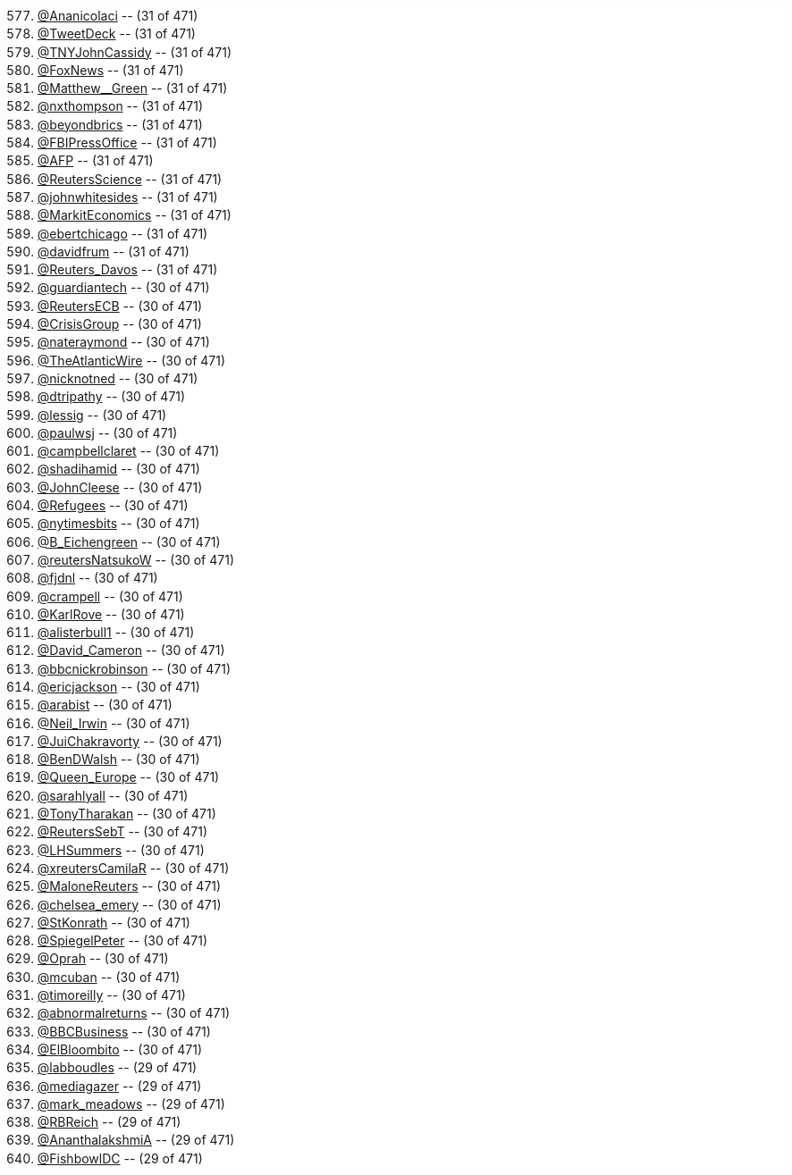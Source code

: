 577. [@Ananicolaci](http://twitter.com/Ananicolaci) -- (31 of 471)
578. [@TweetDeck](http://twitter.com/TweetDeck) -- (31 of 471)
579. [@TNYJohnCassidy](http://twitter.com/TNYJohnCassidy) -- (31 of 471)
580. [@FoxNews](http://twitter.com/FoxNews) -- (31 of 471)
581. [@Matthew__Green](http://twitter.com/Matthew__Green) -- (31 of 471)
582. [@nxthompson](http://twitter.com/nxthompson) -- (31 of 471)
583. [@beyondbrics](http://twitter.com/beyondbrics) -- (31 of 471)
584. [@FBIPressOffice](http://twitter.com/FBIPressOffice) -- (31 of 471)
585. [@AFP](http://twitter.com/AFP) -- (31 of 471)
586. [@ReutersScience](http://twitter.com/ReutersScience) -- (31 of 471)
587. [@johnwhitesides](http://twitter.com/johnwhitesides) -- (31 of 471)
588. [@MarkitEconomics](http://twitter.com/MarkitEconomics) -- (31 of 471)
589. [@ebertchicago](http://twitter.com/ebertchicago) -- (31 of 471)
590. [@davidfrum](http://twitter.com/davidfrum) -- (31 of 471)
591. [@Reuters_Davos](http://twitter.com/Reuters_Davos) -- (31 of 471)
592. [@guardiantech](http://twitter.com/guardiantech) -- (30 of 471)
593. [@ReutersECB](http://twitter.com/ReutersECB) -- (30 of 471)
594. [@CrisisGroup](http://twitter.com/CrisisGroup) -- (30 of 471)
595. [@nateraymond](http://twitter.com/nateraymond) -- (30 of 471)
596. [@TheAtlanticWire](http://twitter.com/TheAtlanticWire) -- (30 of 471)
597. [@nicknotned](http://twitter.com/nicknotned) -- (30 of 471)
598. [@dtripathy](http://twitter.com/dtripathy) -- (30 of 471)
599. [@lessig](http://twitter.com/lessig) -- (30 of 471)
600. [@paulwsj](http://twitter.com/paulwsj) -- (30 of 471)
601. [@campbellclaret](http://twitter.com/campbellclaret) -- (30 of 471)
602. [@shadihamid](http://twitter.com/shadihamid) -- (30 of 471)
603. [@JohnCleese](http://twitter.com/JohnCleese) -- (30 of 471)
604. [@Refugees](http://twitter.com/Refugees) -- (30 of 471)
605. [@nytimesbits](http://twitter.com/nytimesbits) -- (30 of 471)
606. [@B_Eichengreen](http://twitter.com/B_Eichengreen) -- (30 of 471)
607. [@reutersNatsukoW](http://twitter.com/reutersNatsukoW) -- (30 of 471)
608. [@fjdnl](http://twitter.com/fjdnl) -- (30 of 471)
609. [@crampell](http://twitter.com/crampell) -- (30 of 471)
610. [@KarlRove](http://twitter.com/KarlRove) -- (30 of 471)
611. [@alisterbull1](http://twitter.com/alisterbull1) -- (30 of 471)
612. [@David_Cameron](http://twitter.com/David_Cameron) -- (30 of 471)
613. [@bbcnickrobinson](http://twitter.com/bbcnickrobinson) -- (30 of 471)
614. [@ericjackson](http://twitter.com/ericjackson) -- (30 of 471)
615. [@arabist](http://twitter.com/arabist) -- (30 of 471)
616. [@Neil_Irwin](http://twitter.com/Neil_Irwin) -- (30 of 471)
617. [@JuiChakravorty](http://twitter.com/JuiChakravorty) -- (30 of 471)
618. [@BenDWalsh](http://twitter.com/BenDWalsh) -- (30 of 471)
619. [@Queen_Europe](http://twitter.com/Queen_Europe) -- (30 of 471)
620. [@sarahlyall](http://twitter.com/sarahlyall) -- (30 of 471)
621. [@TonyTharakan](http://twitter.com/TonyTharakan) -- (30 of 471)
622. [@ReutersSebT](http://twitter.com/ReutersSebT) -- (30 of 471)
623. [@LHSummers](http://twitter.com/LHSummers) -- (30 of 471)
624. [@xreutersCamilaR](http://twitter.com/xreutersCamilaR) -- (30 of 471)
625. [@MaloneReuters](http://twitter.com/MaloneReuters) -- (30 of 471)
626. [@chelsea_emery](http://twitter.com/chelsea_emery) -- (30 of 471)
627. [@StKonrath](http://twitter.com/StKonrath) -- (30 of 471)
628. [@SpiegelPeter](http://twitter.com/SpiegelPeter) -- (30 of 471)
629. [@Oprah](http://twitter.com/Oprah) -- (30 of 471)
630. [@mcuban](http://twitter.com/mcuban) -- (30 of 471)
631. [@timoreilly](http://twitter.com/timoreilly) -- (30 of 471)
632. [@abnormalreturns](http://twitter.com/abnormalreturns) -- (30 of 471)
633. [@BBCBusiness](http://twitter.com/BBCBusiness) -- (30 of 471)
634. [@ElBloombito](http://twitter.com/ElBloombito) -- (30 of 471)
635. [@labboudles](http://twitter.com/labboudles) -- (29 of 471)
636. [@mediagazer](http://twitter.com/mediagazer) -- (29 of 471)
637. [@mark_meadows](http://twitter.com/mark_meadows) -- (29 of 471)
638. [@RBReich](http://twitter.com/RBReich) -- (29 of 471)
639. [@AnanthalakshmiA](http://twitter.com/AnanthalakshmiA) -- (29 of 471)
640. [@FishbowlDC](http://twitter.com/FishbowlDC) -- (29 of 471)